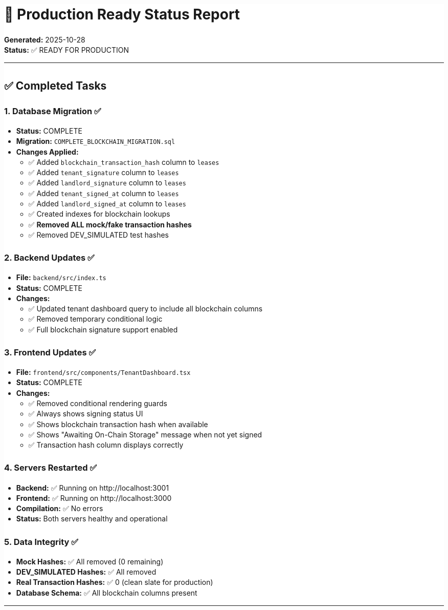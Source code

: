 # 🚀 Production Ready Status Report

**Generated:** 2025-10-28  
**Status:** ✅ READY FOR PRODUCTION

---

## ✅ Completed Tasks

### 1. Database Migration ✅
- **Status:** COMPLETE
- **Migration:** `COMPLETE_BLOCKCHAIN_MIGRATION.sql`
- **Changes Applied:**
  - ✅ Added `blockchain_transaction_hash` column to `leases`
  - ✅ Added `tenant_signature` column to `leases`
  - ✅ Added `landlord_signature` column to `leases`
  - ✅ Added `tenant_signed_at` column to `leases`
  - ✅ Added `landlord_signed_at` column to `leases`
  - ✅ Created indexes for blockchain lookups
  - ✅ **Removed ALL mock/fake transaction hashes**
  - ✅ Removed DEV_SIMULATED test hashes

### 2. Backend Updates ✅
- **File:** `backend/src/index.ts`
- **Status:** COMPLETE
- **Changes:**
  - ✅ Updated tenant dashboard query to include all blockchain columns
  - ✅ Removed temporary conditional logic
  - ✅ Full blockchain signature support enabled

### 3. Frontend Updates ✅
- **File:** `frontend/src/components/TenantDashboard.tsx`
- **Status:** COMPLETE
- **Changes:**
  - ✅ Removed conditional rendering guards
  - ✅ Always shows signing status UI
  - ✅ Shows blockchain transaction hash when available
  - ✅ Shows "Awaiting On-Chain Storage" message when not yet signed
  - ✅ Transaction hash column displays correctly

### 4. Servers Restarted ✅
- **Backend:** ✅ Running on http://localhost:3001
- **Frontend:** ✅ Running on http://localhost:3000
- **Compilation:** ✅ No errors
- **Status:** Both servers healthy and operational

### 5. Data Integrity ✅
- **Mock Hashes:** ✅ All removed (0 remaining)
- **DEV_SIMULATED Hashes:** ✅ All removed
- **Real Transaction Hashes:** ✅ 0 (clean slate for production)
- **Database Schema:** ✅ All blockchain columns present

---